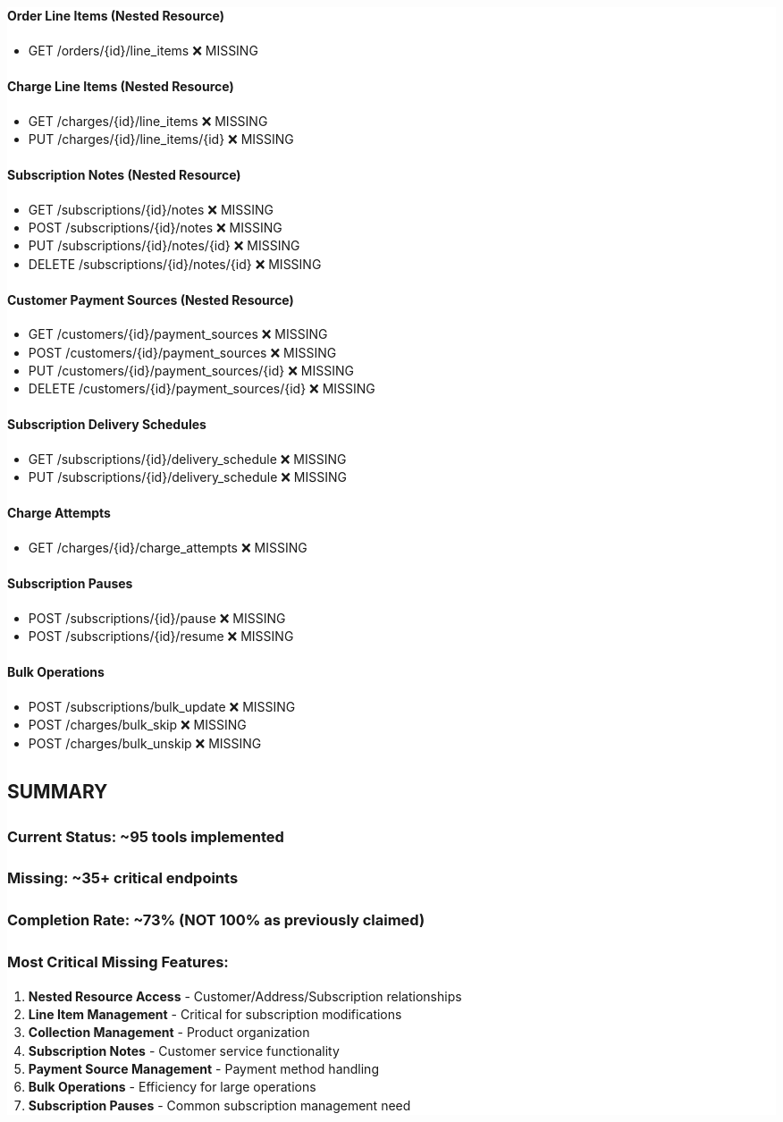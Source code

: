 #### Order Line Items (Nested Resource)
- GET /orders/{id}/line_items ❌ MISSING

#### Charge Line Items (Nested Resource)
- GET /charges/{id}/line_items ❌ MISSING
- PUT /charges/{id}/line_items/{id} ❌ MISSING

#### Subscription Notes (Nested Resource)
- GET /subscriptions/{id}/notes ❌ MISSING
- POST /subscriptions/{id}/notes ❌ MISSING
- PUT /subscriptions/{id}/notes/{id} ❌ MISSING
- DELETE /subscriptions/{id}/notes/{id} ❌ MISSING

#### Customer Payment Sources (Nested Resource)
- GET /customers/{id}/payment_sources ❌ MISSING
- POST /customers/{id}/payment_sources ❌ MISSING
- PUT /customers/{id}/payment_sources/{id} ❌ MISSING
- DELETE /customers/{id}/payment_sources/{id} ❌ MISSING

#### Subscription Delivery Schedules
- GET /subscriptions/{id}/delivery_schedule ❌ MISSING
- PUT /subscriptions/{id}/delivery_schedule ❌ MISSING

#### Charge Attempts
- GET /charges/{id}/charge_attempts ❌ MISSING

#### Subscription Pauses
- POST /subscriptions/{id}/pause ❌ MISSING
- POST /subscriptions/{id}/resume ❌ MISSING

#### Bulk Operations
- POST /subscriptions/bulk_update ❌ MISSING
- POST /charges/bulk_skip ❌ MISSING
- POST /charges/bulk_unskip ❌ MISSING

## SUMMARY

### Current Status: ~95 tools implemented
### Missing: ~35+ critical endpoints
### Completion Rate: ~73% (NOT 100% as previously claimed)

### Most Critical Missing Features:
1. **Nested Resource Access** - Customer/Address/Subscription relationships
2. **Line Item Management** - Critical for subscription modifications
3. **Collection Management** - Product organization
4. **Subscription Notes** - Customer service functionality
5. **Payment Source Management** - Payment method handling
6. **Bulk Operations** - Efficiency for large operations
7. **Subscription Pauses** - Common subscription management need